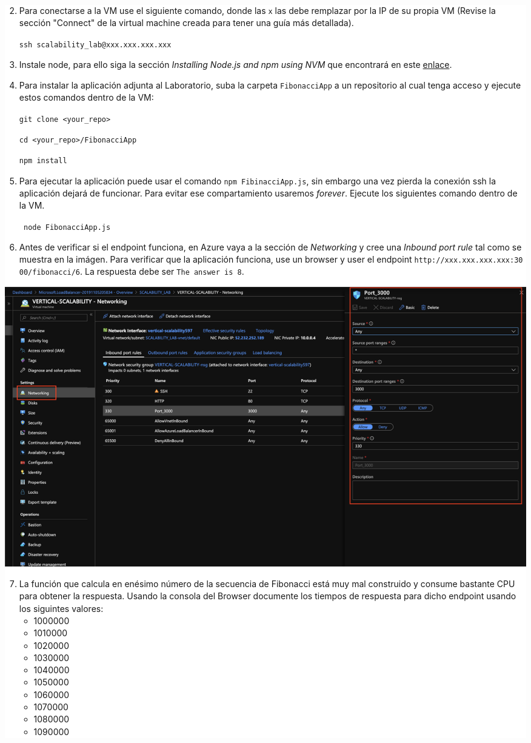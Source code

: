 2. Para conectarse a la VM use el siguiente comando, donde las `x` las debe remplazar por la IP de su propia VM (Revise la sección "Connect" de la virtual machine creada para tener una guía más detallada).

    `ssh scalability_lab@xxx.xxx.xxx.xxx`

3. Instale node, para ello siga la sección *Installing Node.js and npm using NVM* que encontrará en este [enlace](https://linuxize.com/post/how-to-install-node-js-on-ubuntu-18.04/).
4. Para instalar la aplicación adjunta al Laboratorio, suba la carpeta `FibonacciApp` a un repositorio al cual tenga acceso y ejecute estos comandos dentro de la VM:

    `git clone <your_repo>`

    `cd <your_repo>/FibonacciApp`

    `npm install`

5. Para ejecutar la aplicación puede usar el comando `npm FibinacciApp.js`, sin embargo una vez pierda la conexión ssh la aplicación dejará de funcionar. Para evitar ese compartamiento usaremos *forever*. Ejecute los siguientes comando dentro de la VM.

    ` node FibonacciApp.js`

6. Antes de verificar si el endpoint funciona, en Azure vaya a la sección de *Networking* y cree una *Inbound port rule* tal como se muestra en la imágen. Para verificar que la aplicación funciona, use un browser y user el endpoint `http://xxx.xxx.xxx.xxx:3000/fibonacci/6`. La respuesta debe ser `The answer is 8`.

![](images/part1/part1-vm-3000InboudRule.png)

7. La función que calcula en enésimo número de la secuencia de Fibonacci está muy mal construido y consume bastante CPU para obtener la respuesta. Usando la consola del Browser documente los tiempos de respuesta para dicho endpoint usando los siguintes valores:
    * 1000000
    * 1010000
    * 1020000
    * 1030000
    * 1040000
    * 1050000
    * 1060000
    * 1070000
    * 1080000
    * 1090000    
